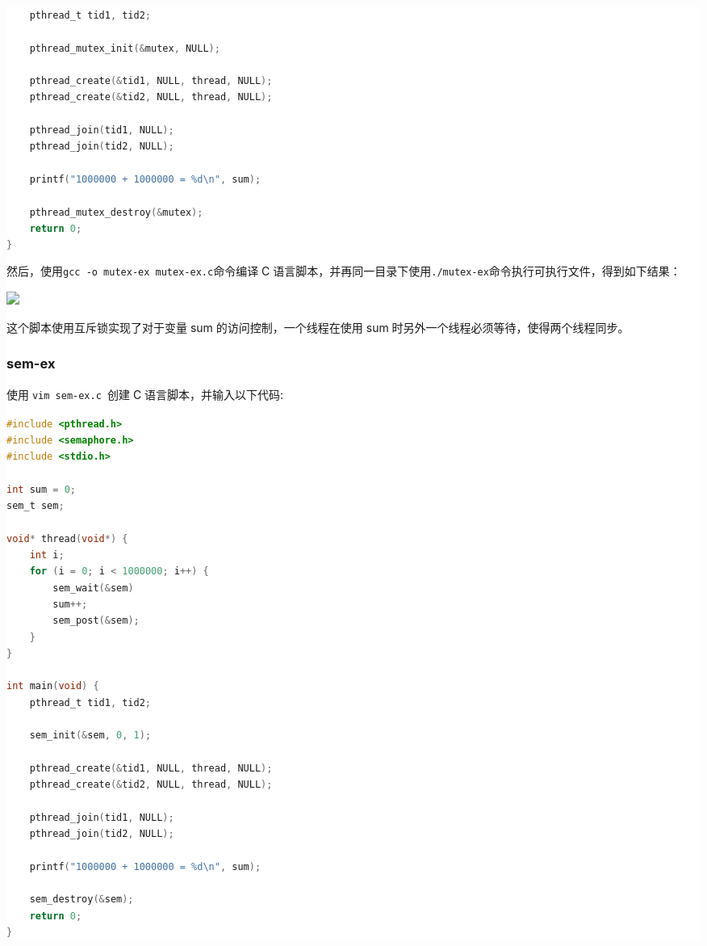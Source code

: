 ```c
    pthread_t tid1, tid2;

    pthread_mutex_init(&mutex, NULL);

    pthread_create(&tid1, NULL, thread, NULL);
    pthread_create(&tid2, NULL, thread, NULL);

    pthread_join(tid1, NULL);
    pthread_join(tid2, NULL);

    printf("1000000 + 1000000 = %d\n", sum);

    pthread_mutex_destroy(&mutex);
    return 0;
}
```

然后，使用`gcc -o mutex-ex mutex-ex.c`命令编译 C 语言脚本，并再同一目录下使用`./mutex-ex`命令执行可执行文件，得到如下结果：

![](https://github.com/markzhang12345/GitHubImage/blob/main/os_lab_2/image.png?raw=true)

这个脚本使用互斥锁实现了对于变量 sum 的访问控制，一个线程在使用 sum 时另外一个线程必须等待，使得两个线程同步。

### sem-ex

使用 `vim sem-ex.c `创建 C 语言脚本，并输入以下代码:

```c
#include <pthread.h>
#include <semaphore.h>
#include <stdio.h>

int sum = 0;
sem_t sem;

void* thread(void*) {
    int i;
    for (i = 0; i < 1000000; i++) {
        sem_wait(&sem)
        sum++;
        sem_post(&sem);
    }
}

int main(void) {
    pthread_t tid1, tid2;

    sem_init(&sem, 0, 1);

    pthread_create(&tid1, NULL, thread, NULL);
    pthread_create(&tid2, NULL, thread, NULL);

    pthread_join(tid1, NULL);
    pthread_join(tid2, NULL);

    printf("1000000 + 1000000 = %d\n", sum);

    sem_destroy(&sem);
    return 0;
}
```
